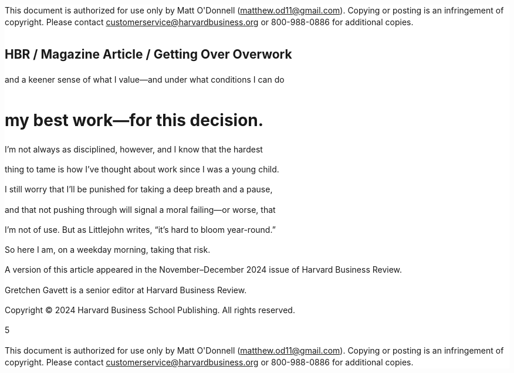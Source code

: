 This document is authorized for use only by Matt O'Donnell (matthew.od11@gmail.com). Copying or posting is an infringement of copyright. Please contact customerservice@harvardbusiness.org or 800-988-0886 for additional copies.

## HBR / Magazine Article / Getting Over Overwork

and a keener sense of what I value—and under what conditions I can do

# my best work—for this decision.

I’m not always as disciplined, however, and I know that the hardest

thing to tame is how I’ve thought about work since I was a young child.

I still worry that I’ll be punished for taking a deep breath and a pause,

and that not pushing through will signal a moral failing—or worse, that

I’m not of use. But as Littlejohn writes, “it’s hard to bloom year-round.”

So here I am, on a weekday morning, taking that risk.

A version of this article appeared in the November–December 2024 issue of Harvard Business Review.

Gretchen Gavett is a senior editor at Harvard Business Review.

Copyright © 2024 Harvard Business School Publishing. All rights reserved.

5

This document is authorized for use only by Matt O'Donnell (matthew.od11@gmail.com). Copying or posting is an infringement of copyright. Please contact customerservice@harvardbusiness.org or 800-988-0886 for additional copies.